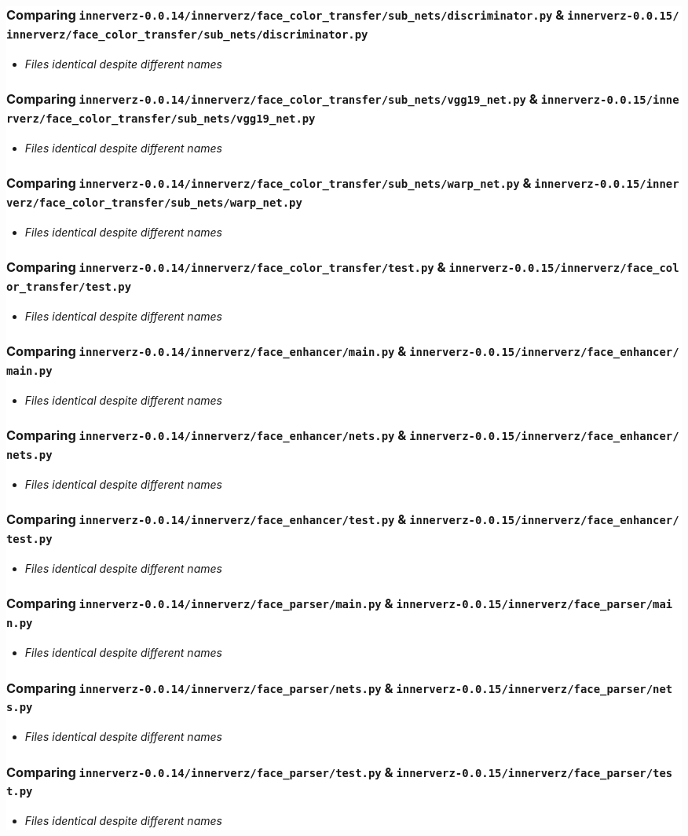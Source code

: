 ### Comparing `innerverz-0.0.14/innerverz/face_color_transfer/sub_nets/discriminator.py` & `innerverz-0.0.15/innerverz/face_color_transfer/sub_nets/discriminator.py`

 * *Files identical despite different names*

### Comparing `innerverz-0.0.14/innerverz/face_color_transfer/sub_nets/vgg19_net.py` & `innerverz-0.0.15/innerverz/face_color_transfer/sub_nets/vgg19_net.py`

 * *Files identical despite different names*

### Comparing `innerverz-0.0.14/innerverz/face_color_transfer/sub_nets/warp_net.py` & `innerverz-0.0.15/innerverz/face_color_transfer/sub_nets/warp_net.py`

 * *Files identical despite different names*

### Comparing `innerverz-0.0.14/innerverz/face_color_transfer/test.py` & `innerverz-0.0.15/innerverz/face_color_transfer/test.py`

 * *Files identical despite different names*

### Comparing `innerverz-0.0.14/innerverz/face_enhancer/main.py` & `innerverz-0.0.15/innerverz/face_enhancer/main.py`

 * *Files identical despite different names*

### Comparing `innerverz-0.0.14/innerverz/face_enhancer/nets.py` & `innerverz-0.0.15/innerverz/face_enhancer/nets.py`

 * *Files identical despite different names*

### Comparing `innerverz-0.0.14/innerverz/face_enhancer/test.py` & `innerverz-0.0.15/innerverz/face_enhancer/test.py`

 * *Files identical despite different names*

### Comparing `innerverz-0.0.14/innerverz/face_parser/main.py` & `innerverz-0.0.15/innerverz/face_parser/main.py`

 * *Files identical despite different names*

### Comparing `innerverz-0.0.14/innerverz/face_parser/nets.py` & `innerverz-0.0.15/innerverz/face_parser/nets.py`

 * *Files identical despite different names*

### Comparing `innerverz-0.0.14/innerverz/face_parser/test.py` & `innerverz-0.0.15/innerverz/face_parser/test.py`

 * *Files identical despite different names*
